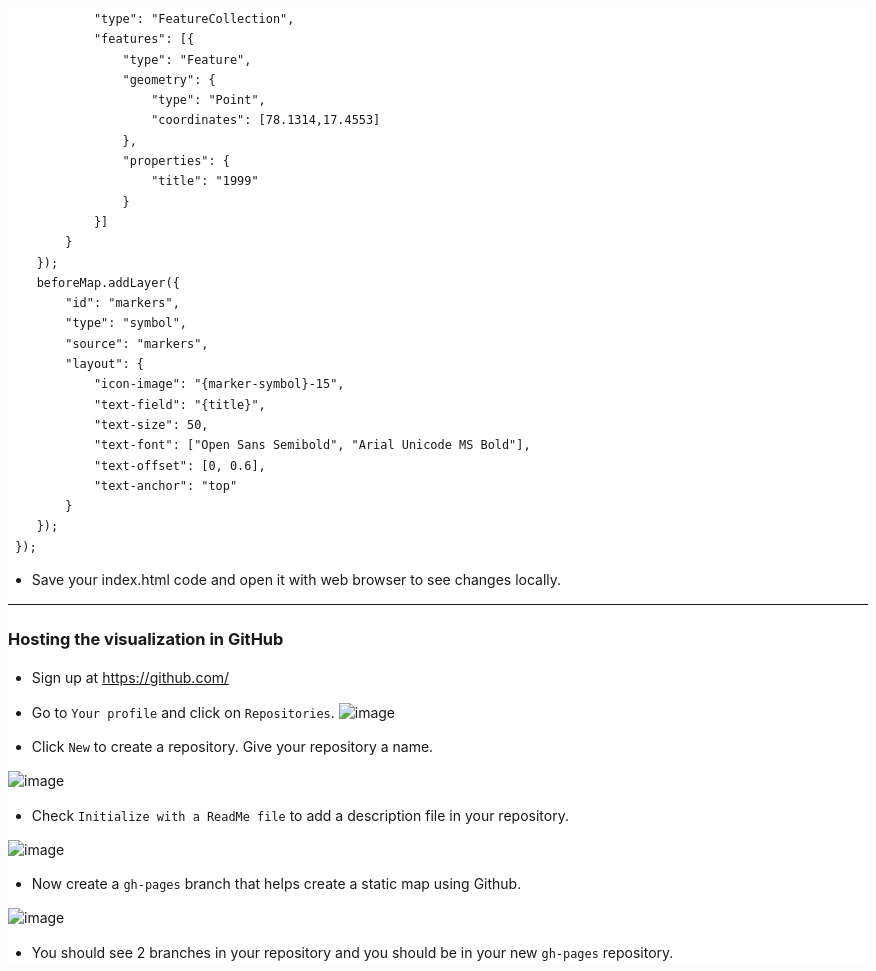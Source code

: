 ```
            "type": "FeatureCollection",
            "features": [{
                "type": "Feature",
                "geometry": {
                    "type": "Point",
                    "coordinates": [78.1314,17.4553]
                },
                "properties": {
                    "title": "1999"
                }
            }]
        }
    });
    beforeMap.addLayer({
        "id": "markers",
        "type": "symbol",
        "source": "markers",
        "layout": {
            "icon-image": "{marker-symbol}-15",
            "text-field": "{title}",
            "text-size": 50,
            "text-font": ["Open Sans Semibold", "Arial Unicode MS Bold"],
            "text-offset": [0, 0.6],
            "text-anchor": "top"
        }
    });
 });
```
* Save your index.html code and open it with web browser to see changes locally.

--------
### Hosting the visualization in GitHub

* Sign up at https://github.com/
* Go to `Your profile` and click on `Repositories`.
![image](https://cloud.githubusercontent.com/assets/8921295/22290313/14135f8c-e326-11e6-8baf-b1be79d2548f.png)


* Click `New` to create a repository. Give your repository a name.

![image](https://cloud.githubusercontent.com/assets/8921295/22290347/43b424ec-e326-11e6-81b9-d0a411ee2ccc.png)


* Check `Initialize with a ReadMe file` to add a description file in your repository.

![image](https://cloud.githubusercontent.com/assets/8921295/22290386/7d630244-e326-11e6-9e14-ab7de9a2646e.png)

* Now create a `gh-pages` branch that helps create a static map using Github.

![image](https://cloud.githubusercontent.com/assets/8921295/22290408/9d77a13e-e326-11e6-8e8d-053f5097411c.png)

* You should see 2 branches in your repository and you should be in your new `gh-pages` repository.
